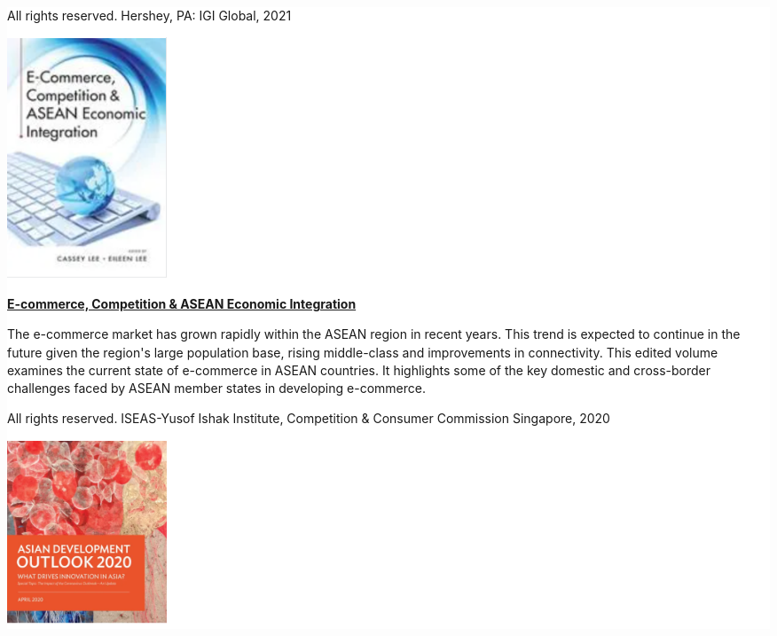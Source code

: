 All rights reserved.
Hershey, PA: IGI Global, 2021


<img src="/images/book-covers/E-commerce competition and ASEAN economic integration.png" style="width:180px;" />

[**E-commerce, Competition & ASEAN Economic Integration**](https://eservice.nlb.gov.sg/item_holding.aspx?bid=203994711)

The e-commerce market has grown rapidly within the ASEAN region in recent years. This trend is expected to continue in the future given the region's large population base, rising middle-class and improvements in connectivity. This edited volume examines the current state of e-commerce in ASEAN countries. It highlights some of the key domestic and cross-border challenges faced by ASEAN member states in developing e-commerce.

All rights reserved.
ISEAS-Yusof Ishak Institute, Competition & Consumer Commission Singapore, 2020

<img src="/images/book-covers/Asian Development Outlook 2020.png" style="width:180px;" />
